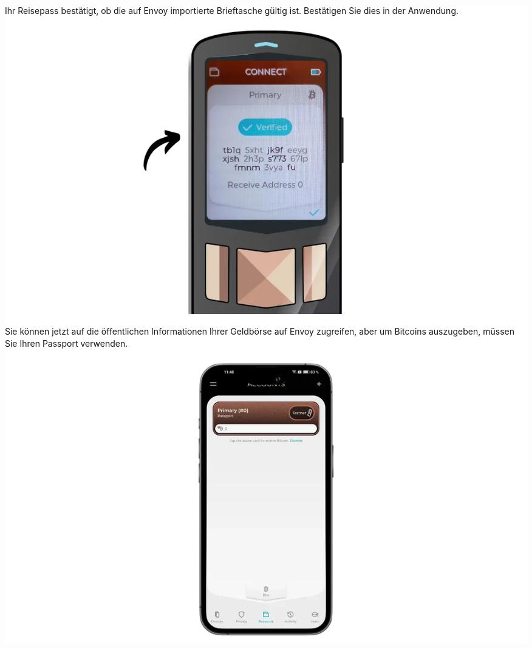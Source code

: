 Ihr Reisepass bestätigt, ob die auf Envoy importierte Brieftasche gültig ist. Bestätigen Sie dies in der Anwendung.

![Image](assets/fr/70.webp)

Sie können jetzt auf die öffentlichen Informationen Ihrer Geldbörse auf Envoy zugreifen, aber um Bitcoins auszugeben, müssen Sie Ihren Passport verwenden.

![Image](assets/fr/71.webp)
